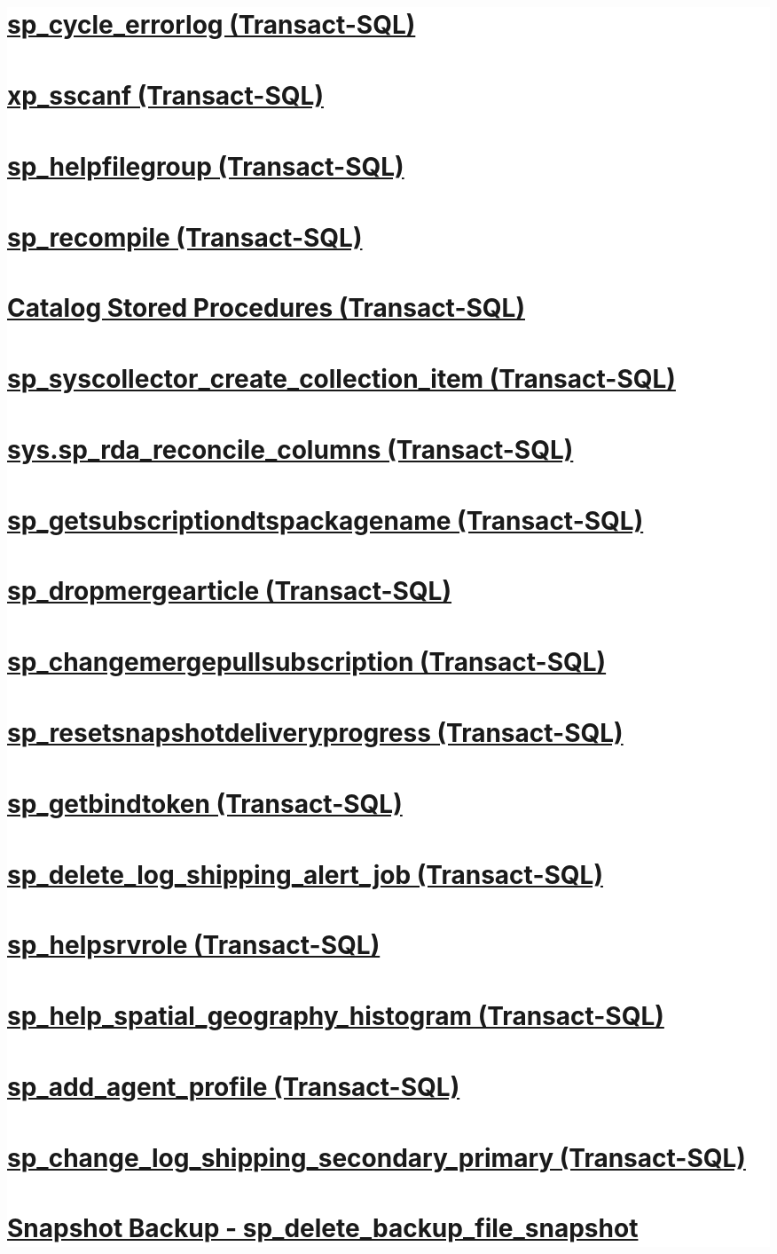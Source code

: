 # [sp_cycle_errorlog (Transact-SQL)](sp-cycle-errorlog-transact-sql.md)
# [xp_sscanf (Transact-SQL)](xp-sscanf-transact-sql.md)
# [sp_helpfilegroup (Transact-SQL)](sp-helpfilegroup-transact-sql.md)
# [sp_recompile (Transact-SQL)](sp-recompile-transact-sql.md)
# [Catalog Stored Procedures (Transact-SQL)](catalog-stored-procedures-transact-sql.md)
# [sp_syscollector_create_collection_item (Transact-SQL)](sp-syscollector-create-collection-item-transact-sql.md)
# [sys.sp_rda_reconcile_columns (Transact-SQL)](sys.sp-rda-reconcile-columns-transact-sql.md)
# [sp_getsubscriptiondtspackagename (Transact-SQL)](sp-getsubscriptiondtspackagename-transact-sql.md)
# [sp_dropmergearticle (Transact-SQL)](sp-dropmergearticle-transact-sql.md)
# [sp_changemergepullsubscription (Transact-SQL)](sp-changemergepullsubscription-transact-sql.md)
# [sp_resetsnapshotdeliveryprogress (Transact-SQL)](sp-resetsnapshotdeliveryprogress-transact-sql.md)
# [sp_getbindtoken (Transact-SQL)](sp-getbindtoken-transact-sql.md)
# [sp_delete_log_shipping_alert_job (Transact-SQL)](sp-delete-log-shipping-alert-job-transact-sql.md)
# [sp_helpsrvrole (Transact-SQL)](sp-helpsrvrole-transact-sql.md)
# [sp_help_spatial_geography_histogram (Transact-SQL)](sp-help-spatial-geography-histogram-transact-sql.md)
# [sp_add_agent_profile (Transact-SQL)](sp-add-agent-profile-transact-sql.md)
# [sp_change_log_shipping_secondary_primary (Transact-SQL)](sp-change-log-shipping-secondary-primary-transact-sql.md)
# [Snapshot Backup - sp_delete_backup_file_snapshot](snapshot-backup-sp-delete-backup-file-snapshot.md)